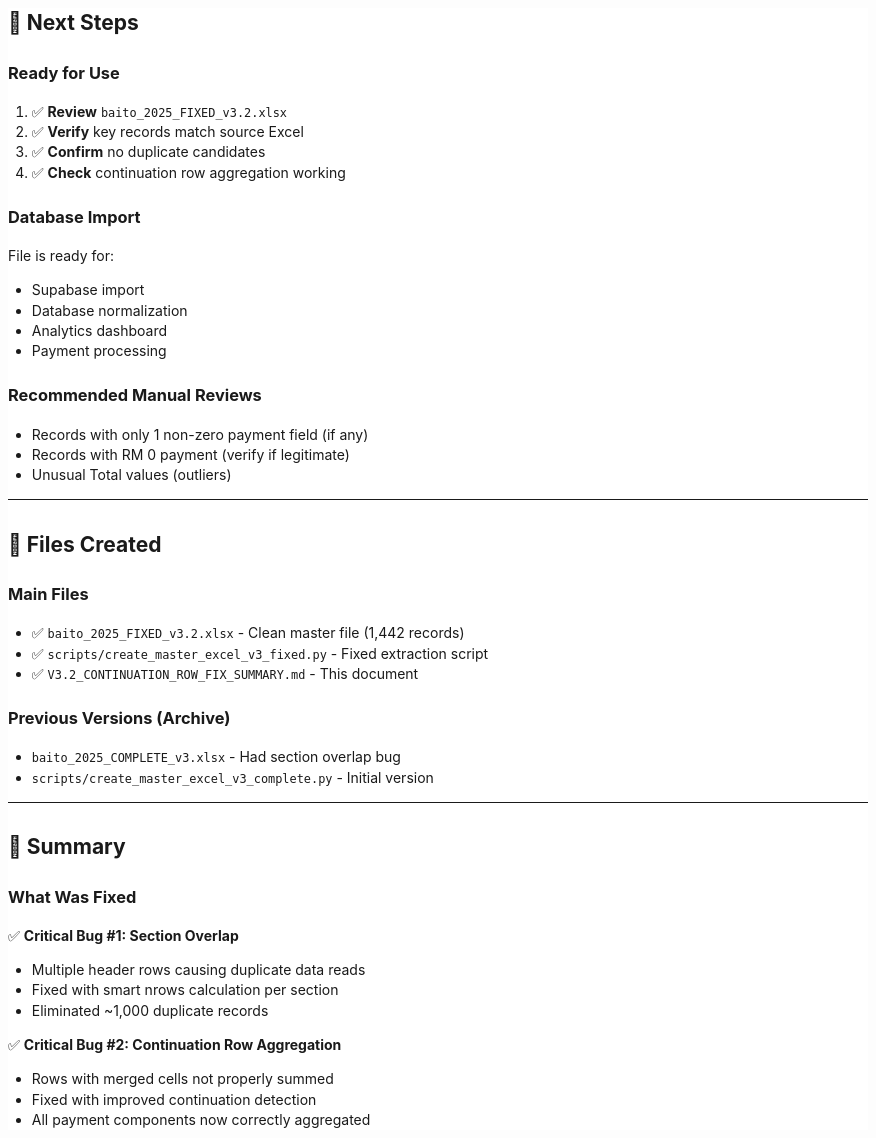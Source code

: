 
## 🚀 **Next Steps**

### Ready for Use
1. ✅ **Review** `baito_2025_FIXED_v3.2.xlsx`
2. ✅ **Verify** key records match source Excel
3. ✅ **Confirm** no duplicate candidates
4. ✅ **Check** continuation row aggregation working

### Database Import
File is ready for:
- Supabase import
- Database normalization
- Analytics dashboard
- Payment processing

### Recommended Manual Reviews
- Records with only 1 non-zero payment field (if any)
- Records with RM 0 payment (verify if legitimate)
- Unusual Total values (outliers)

---

## 📝 **Files Created**

### Main Files
- ✅ `baito_2025_FIXED_v3.2.xlsx` - Clean master file (1,442 records)
- ✅ `scripts/create_master_excel_v3_fixed.py` - Fixed extraction script
- ✅ `V3.2_CONTINUATION_ROW_FIX_SUMMARY.md` - This document

### Previous Versions (Archive)
- `baito_2025_COMPLETE_v3.xlsx` - Had section overlap bug
- `scripts/create_master_excel_v3_complete.py` - Initial version

---

## 🎉 **Summary**

### What Was Fixed
✅ **Critical Bug #1: Section Overlap**
- Multiple header rows causing duplicate data reads
- Fixed with smart nrows calculation per section
- Eliminated ~1,000 duplicate records

✅ **Critical Bug #2: Continuation Row Aggregation**
- Rows with merged cells not properly summed
- Fixed with improved continuation detection
- All payment components now correctly aggregated
